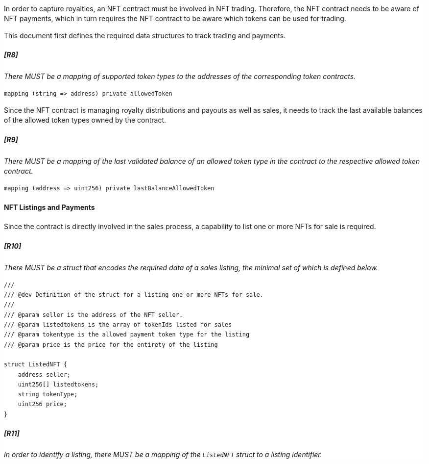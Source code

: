 In order to capture royalties, an NFT contract must be involved in NFT trading. Therefore, the NFT contract needs to be aware of NFT payments, which in turn requires the NFT contract to be aware which tokens can be used for trading.

This document first defines the required data structures to track trading and payments.

##### **[R8]**

*There MUST be a mapping of supported token types to the addresses of the corresponding token contracts.*

```
mapping (string => address) private allowedToken
```

Since the NFT contract is managing royalty distributions and payouts as well as sales, it needs to track the last available balances of the allowed token types owned by the contract.  

##### **[R9]**

*There MUST be a mapping of the last validated balance of an allowed token type in the contract to the respective allowed token contract.*
```
mapping (address => uint256) private lastBalanceAllowedToken
```

#### NFT Listings and Payments

Since the contract is directly involved in the sales process, a capability to list one or more NFTs for sale is required.

##### **[R10]**

*There MUST be a struct that encodes the required data of a sales listing, the minimal set of which is defined below.*

```
///
/// @dev Definition of the struct for a listing one or more NFTs for sale.
///
/// @param seller is the address of the NFT seller.
/// @param listedtokens is the array of tokenIds listed for sales
/// @param tokentype is the allowed payment token type for the listing
/// @param price is the price for the entirety of the listing

struct ListedNFT {
    address seller;
    uint256[] listedtokens;
    string tokenType;
    uint256 price;
}
```

##### **[R11]**

*In order to identify a listing, there MUST be a mapping of the `ListedNFT` struct to a listing identifier.*
